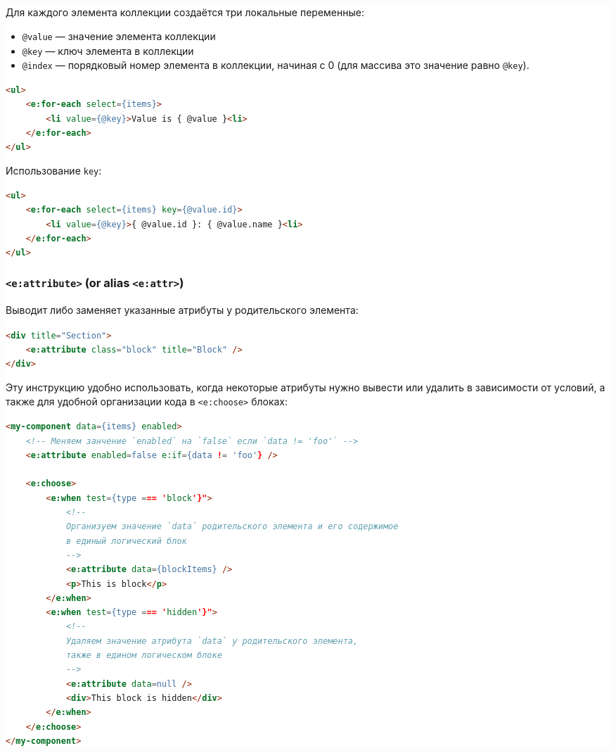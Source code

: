 Для каждого элемента коллекции создаётся три локальные переменные:

* `@value` — значение элемента коллекции
* `@key` — ключ элемента в коллекции
* `@index` — порядковый номер элемента в коллекции, начиная с 0 (для массива это значение равно `@key`).

```html
<ul>
    <e:for-each select={items}>
        <li value={@key}>Value is { @value }<li>
    </e:for-each>
</ul>
```

Использование `key`:

```html
<ul>
    <e:for-each select={items} key={@value.id}>
        <li value={@key}>{ @value.id }: { @value.name }<li>
    </e:for-each>
</ul>
```

### `<e:attribute>` (or alias `<e:attr>`)

Выводит либо заменяет указанные атрибуты у родительского элемента:

```html
<div title="Section">
    <e:attribute class="block" title="Block" />
</div>
```

Эту инструкцию удобно использовать, когда некоторые атрибуты нужно вывести или удалить в зависимости от условий, а также для удобной организации кода в `<e:choose>` блоках:

```html
<my-component data={items} enabled>
    <!-- Меняем занчение `enabled` на `false` если `data != 'foo'` -->
    <e:attribute enabled=false e:if={data != 'foo'} />

    <e:choose>
        <e:when test={type === 'block'}">
            <!--
            Организуем значение `data` родительского элемента и его содержимое
            в единый логический блок
            -->
            <e:attribute data={blockItems} />
            <p>This is block</p>
        </e:when>
        <e:when test={type === 'hidden'}">
            <!--
            Удаляем значение атрибута `data` у родительского элемента,
            также в едином логическом блоке
            -->
            <e:attribute data=null />
            <div>This block is hidden</div>
        </e:when>
    </e:choose>
</my-component>
```
